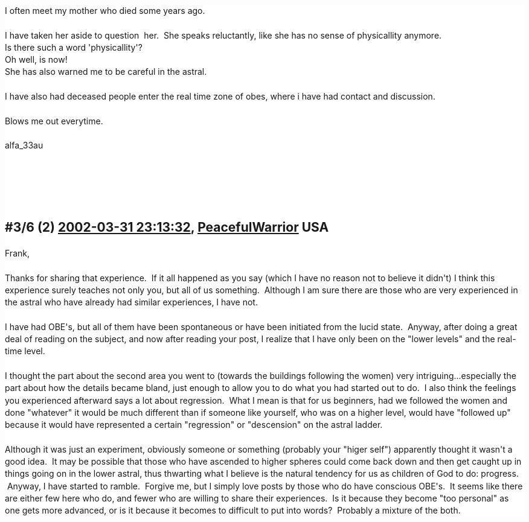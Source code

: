 I often meet my mother who died some years ago.
<br>
<br>
I have taken her aside to question  her.  She speaks reluctantly, like she has no sense of physicallity anymore.
<br>
Is there such a word 'physicallity'?
<br>
Oh well, is now!
<br>
She has also warned me to be careful in the astral.
<br>
<br>
I have also had deceased people enter the real time zone of obes, where i have had contact and discussion.
<br>
<br>
Blows me out everytime.
<br>
<br>
alfa_33au
<br>
<br>
<br>
<br>
<br>
</section>

## \#3/6 (2) [2002-03-31 23:13:32](https://www.astralpulse.com/forums/index.php?msg=2406), [PeacefulWarrior](https://www.astralpulse.com/forums/profile/?u=230) USA ##
<section>
Frank,
<br>
<br>
Thanks for sharing that experience.  If it all happened as you say (which I have no reason not to believe it didn't) I think this experience surely teaches not only you, but all of us something.  Although I am sure there are those who are very experienced in the astral who have already had similar experiences, I have not.
<br>
<br>
I have had OBE's, but all of them have been spontaneous or have been initiated from the lucid state.  Anyway, after doing a great deal of reading on the subject, and now after reading your post, I realize that I have only been on the "lower levels" and the real-time level.
<br>
<br>
I thought the part about the second area you went to (towards the buildings following the women) very intriguing...especially the part about how the details became bland, just enough to allow you to do what you had started out to do.  I also think the feelings you experienced afterward says a lot about regression.  What I mean is that for us beginners, had we followed the women and done "whatever" it would be much different than if someone like yourself, who was on a higher level, would have "followed up" because it would have represented a certain "regression" or "descension" on the astral ladder.
<br>
<br>
Although it was just an experiment, obviously someone or something (probably your "higer self") apparently thought it wasn't a good idea.  It may be possible that those who have ascended to higher spheres could come back down and then get caught up in things going on in the lower astral, thus thwarting what I believe is the natural tendency for us as children of God to do: progress.  Anyway, I have started to ramble.  Forgive me, but I simply love posts by those who do have conscious OBE's.  It seems like there are either few here who do, and fewer who are willing to share their experiences.  Is it because they become "too personal" as one gets more advanced, or is it because it becomes to difficult to put into words?  Probably a mixture of the both.
